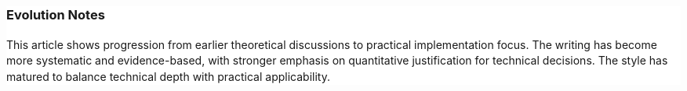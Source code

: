 ### Evolution Notes
This article shows progression from earlier theoretical discussions to practical implementation focus. The writing has become more systematic and evidence-based, with stronger emphasis on quantitative justification for technical decisions. The style has matured to balance technical depth with practical applicability. 